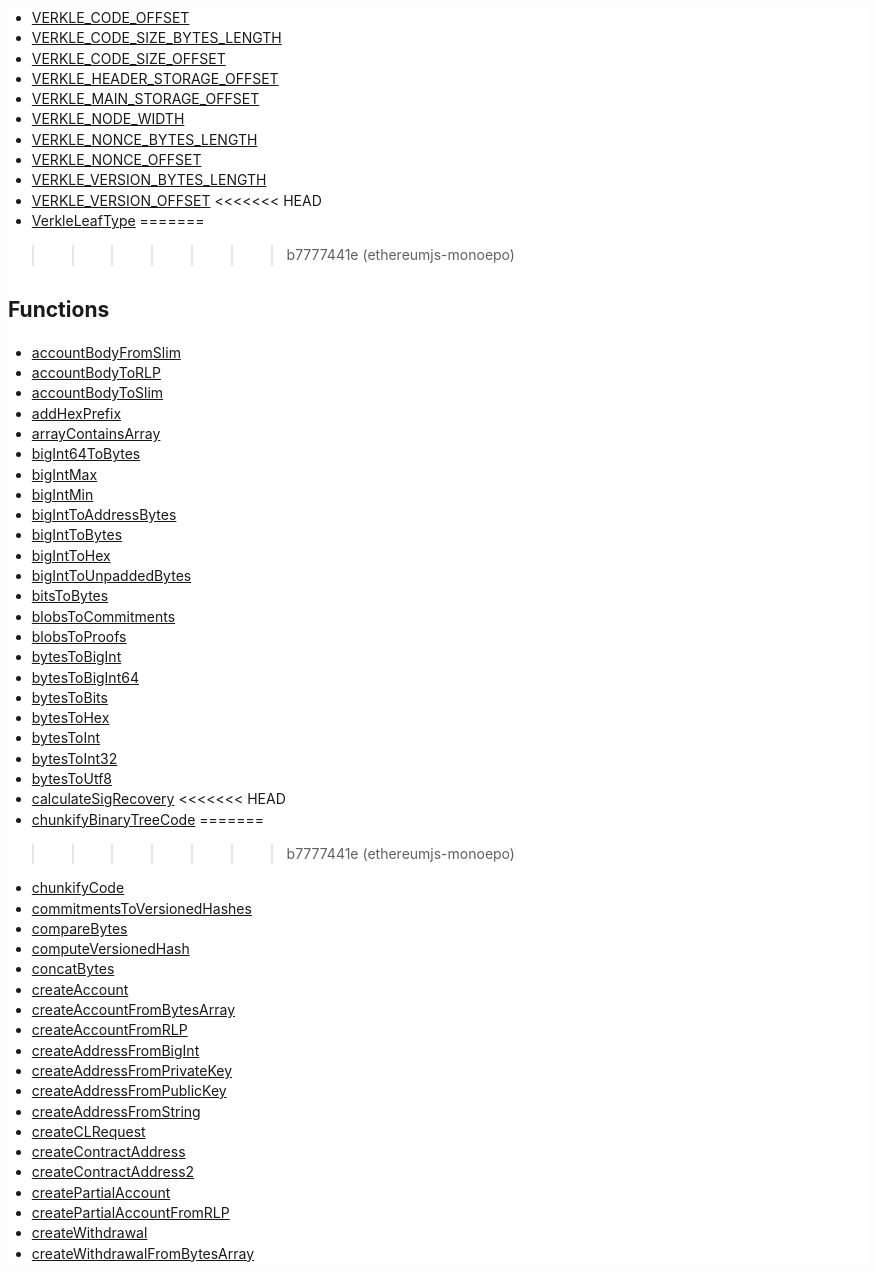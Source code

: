 - [VERKLE\_CODE\_OFFSET](variables/VERKLE_CODE_OFFSET.md)
- [VERKLE\_CODE\_SIZE\_BYTES\_LENGTH](variables/VERKLE_CODE_SIZE_BYTES_LENGTH.md)
- [VERKLE\_CODE\_SIZE\_OFFSET](variables/VERKLE_CODE_SIZE_OFFSET.md)
- [VERKLE\_HEADER\_STORAGE\_OFFSET](variables/VERKLE_HEADER_STORAGE_OFFSET.md)
- [VERKLE\_MAIN\_STORAGE\_OFFSET](variables/VERKLE_MAIN_STORAGE_OFFSET.md)
- [VERKLE\_NODE\_WIDTH](variables/VERKLE_NODE_WIDTH.md)
- [VERKLE\_NONCE\_BYTES\_LENGTH](variables/VERKLE_NONCE_BYTES_LENGTH.md)
- [VERKLE\_NONCE\_OFFSET](variables/VERKLE_NONCE_OFFSET.md)
- [VERKLE\_VERSION\_BYTES\_LENGTH](variables/VERKLE_VERSION_BYTES_LENGTH.md)
- [VERKLE\_VERSION\_OFFSET](variables/VERKLE_VERSION_OFFSET.md)
<<<<<<< HEAD
- [VerkleLeafType](variables/VerkleLeafType.md)
=======
>>>>>>> b7777441e (ethereumjs-monoepo)

## Functions

- [accountBodyFromSlim](functions/accountBodyFromSlim.md)
- [accountBodyToRLP](functions/accountBodyToRLP.md)
- [accountBodyToSlim](functions/accountBodyToSlim.md)
- [addHexPrefix](functions/addHexPrefix.md)
- [arrayContainsArray](functions/arrayContainsArray.md)
- [bigInt64ToBytes](functions/bigInt64ToBytes.md)
- [bigIntMax](functions/bigIntMax.md)
- [bigIntMin](functions/bigIntMin.md)
- [bigIntToAddressBytes](functions/bigIntToAddressBytes.md)
- [bigIntToBytes](functions/bigIntToBytes.md)
- [bigIntToHex](functions/bigIntToHex.md)
- [bigIntToUnpaddedBytes](functions/bigIntToUnpaddedBytes.md)
- [bitsToBytes](functions/bitsToBytes.md)
- [blobsToCommitments](functions/blobsToCommitments.md)
- [blobsToProofs](functions/blobsToProofs.md)
- [bytesToBigInt](functions/bytesToBigInt.md)
- [bytesToBigInt64](functions/bytesToBigInt64.md)
- [bytesToBits](functions/bytesToBits.md)
- [bytesToHex](functions/bytesToHex.md)
- [bytesToInt](functions/bytesToInt.md)
- [bytesToInt32](functions/bytesToInt32.md)
- [bytesToUtf8](functions/bytesToUtf8.md)
- [calculateSigRecovery](functions/calculateSigRecovery.md)
<<<<<<< HEAD
- [chunkifyBinaryTreeCode](functions/chunkifyBinaryTreeCode.md)
=======
>>>>>>> b7777441e (ethereumjs-monoepo)
- [chunkifyCode](functions/chunkifyCode.md)
- [commitmentsToVersionedHashes](functions/commitmentsToVersionedHashes.md)
- [compareBytes](functions/compareBytes.md)
- [computeVersionedHash](functions/computeVersionedHash.md)
- [concatBytes](functions/concatBytes.md)
- [createAccount](functions/createAccount.md)
- [createAccountFromBytesArray](functions/createAccountFromBytesArray.md)
- [createAccountFromRLP](functions/createAccountFromRLP.md)
- [createAddressFromBigInt](functions/createAddressFromBigInt.md)
- [createAddressFromPrivateKey](functions/createAddressFromPrivateKey.md)
- [createAddressFromPublicKey](functions/createAddressFromPublicKey.md)
- [createAddressFromString](functions/createAddressFromString.md)
- [createCLRequest](functions/createCLRequest.md)
- [createContractAddress](functions/createContractAddress.md)
- [createContractAddress2](functions/createContractAddress2.md)
- [createPartialAccount](functions/createPartialAccount.md)
- [createPartialAccountFromRLP](functions/createPartialAccountFromRLP.md)
- [createWithdrawal](functions/createWithdrawal.md)
- [createWithdrawalFromBytesArray](functions/createWithdrawalFromBytesArray.md)
